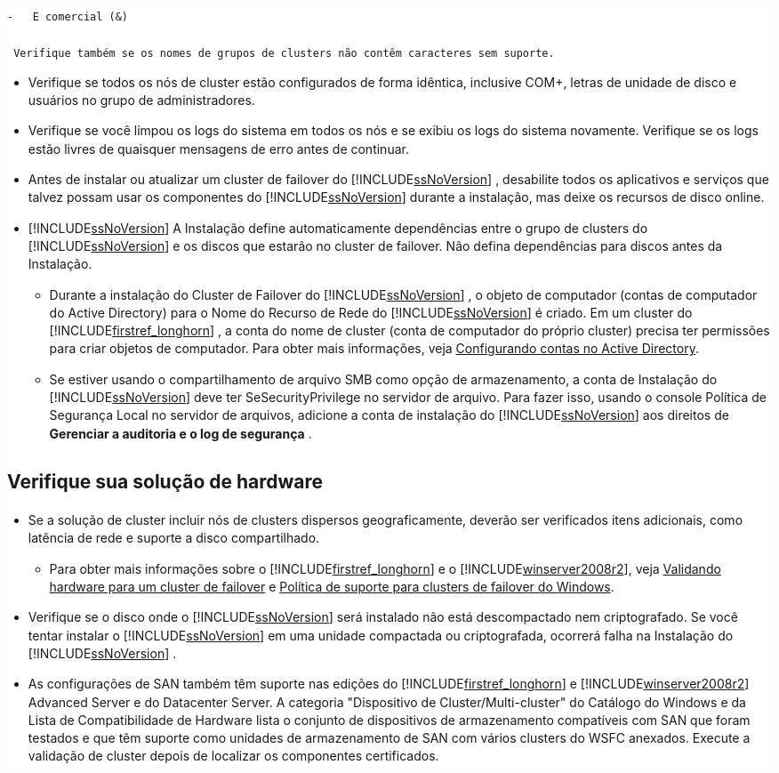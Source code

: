     -   E comercial (&)  
  
     Verifique também se os nomes de grupos de clusters não contêm caracteres sem suporte.  
  
-   Verifique se todos os nós de cluster estão configurados de forma idêntica, inclusive COM+, letras de unidade de disco e usuários no grupo de administradores.  
  
-   Verifique se você limpou os logs do sistema em todos os nós e se exibiu os logs do sistema novamente. Verifique se os logs estão livres de quaisquer mensagens de erro antes de continuar.  
  
-   Antes de instalar ou atualizar um cluster de failover do [!INCLUDE[ssNoVersion](../../../includes/ssnoversion-md.md)] , desabilite todos os aplicativos e serviços que talvez possam usar os componentes do [!INCLUDE[ssNoVersion](../../../includes/ssnoversion-md.md)] durante a instalação, mas deixe os recursos de disco online.  
  
-   [!INCLUDE[ssNoVersion](../../../includes/ssnoversion-md.md)] A Instalação define automaticamente dependências entre o grupo de clusters do [!INCLUDE[ssNoVersion](../../../includes/ssnoversion-md.md)] e os discos que estarão no cluster de failover. Não defina dependências para discos antes da Instalação.  
  
    -   Durante a instalação do Cluster de Failover do [!INCLUDE[ssNoVersion](../../../includes/ssnoversion-md.md)] , o objeto de computador (contas de computador do Active Directory) para o Nome do Recurso de Rede do [!INCLUDE[ssNoVersion](../../../includes/ssnoversion-md.md)] é criado. Em um cluster do [!INCLUDE[firstref_longhorn](../../../includes/firstref-longhorn-md.md)] , a conta do nome de cluster (conta de computador do próprio cluster) precisa ter permissões para criar objetos de computador. Para obter mais informações, veja [Configurando contas no Active Directory](https://technet.microsoft.com/library/cc731002\(WS.10\).aspx).  
  
    -   Se estiver usando o compartilhamento de arquivo SMB como opção de armazenamento, a conta de Instalação do [!INCLUDE[ssNoVersion](../../../includes/ssnoversion-md.md)] deve ter SeSecurityPrivilege no servidor de arquivo. Para fazer isso, usando o console Política de Segurança Local no servidor de arquivos, adicione a conta de instalação do [!INCLUDE[ssNoVersion](../../../includes/ssnoversion-md.md)] aos direitos de **Gerenciar a auditoria e o log de segurança** .  
  
##  <a name="Hardware"></a> Verifique sua solução de hardware  
  
-   Se a solução de cluster incluir nós de clusters dispersos geograficamente, deverão ser verificados itens adicionais, como latência de rede e suporte a disco compartilhado.  
  
    -   Para obter mais informações sobre o [!INCLUDE[firstref_longhorn](../../../includes/firstref-longhorn-md.md)] e o [!INCLUDE[winserver2008r2](../../../includes/winserver2008r2-md.md)], veja [Validando hardware para um cluster de failover](https://go.microsoft.com/fwlink/?LinkId=196817) e [Política de suporte para clusters de failover do Windows](https://go.microsoft.com/fwlink/?LinkId=196818).  
  
-   Verifique se o disco onde o [!INCLUDE[ssNoVersion](../../../includes/ssnoversion-md.md)] será instalado não está descompactado nem criptografado. Se você tentar instalar o [!INCLUDE[ssNoVersion](../../../includes/ssnoversion-md.md)] em uma unidade compactada ou criptografada, ocorrerá falha na Instalação do [!INCLUDE[ssNoVersion](../../../includes/ssnoversion-md.md)] .  
  
-   As configurações de SAN também têm suporte nas edições do [!INCLUDE[firstref_longhorn](../../../includes/firstref-longhorn-md.md)] e [!INCLUDE[winserver2008r2](../../../includes/winserver2008r2-md.md)] Advanced Server e do Datacenter Server. A categoria "Dispositivo de Cluster/Multi-cluster" do Catálogo do Windows e da Lista de Compatibilidade de Hardware lista o conjunto de dispositivos de armazenamento compatíveis com SAN que foram testados e que têm suporte como unidades de armazenamento de SAN com vários clusters do WSFC anexados. Execute a validação de cluster depois de localizar os componentes certificados.  
  